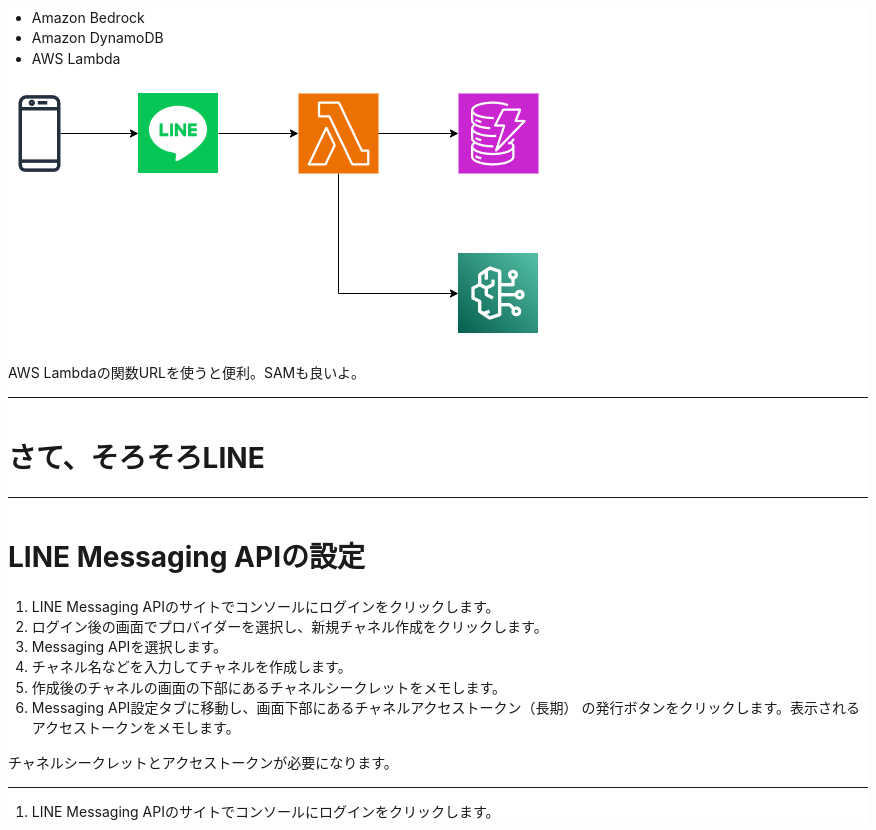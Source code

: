 * Amazon Bedrock
* Amazon DynamoDB
* AWS Lambda

![](image-12.png)

AWS Lambdaの関数URLを使うと便利。SAMも良いよ。



---

# さて、そろそろLINE

---
# LINE Messaging APIの設定

1. LINE Messaging APIのサイトでコンソールにログインをクリックします。
1. ログイン後の画面でプロバイダーを選択し、新規チャネル作成をクリックします。
1. Messaging APIを選択します。
1. チャネル名などを入力してチャネルを作成します。
1. 作成後のチャネルの画面の下部にあるチャネルシークレットをメモします。
1. Messaging API設定タブに移動し、画面下部にあるチャネルアクセストークン（長期） の発行ボタンをクリックします。表示されるアクセストークンをメモします。

チャネルシークレットとアクセストークンが必要になります。

---
1. LINE Messaging APIのサイトでコンソールにログインをクリックします。